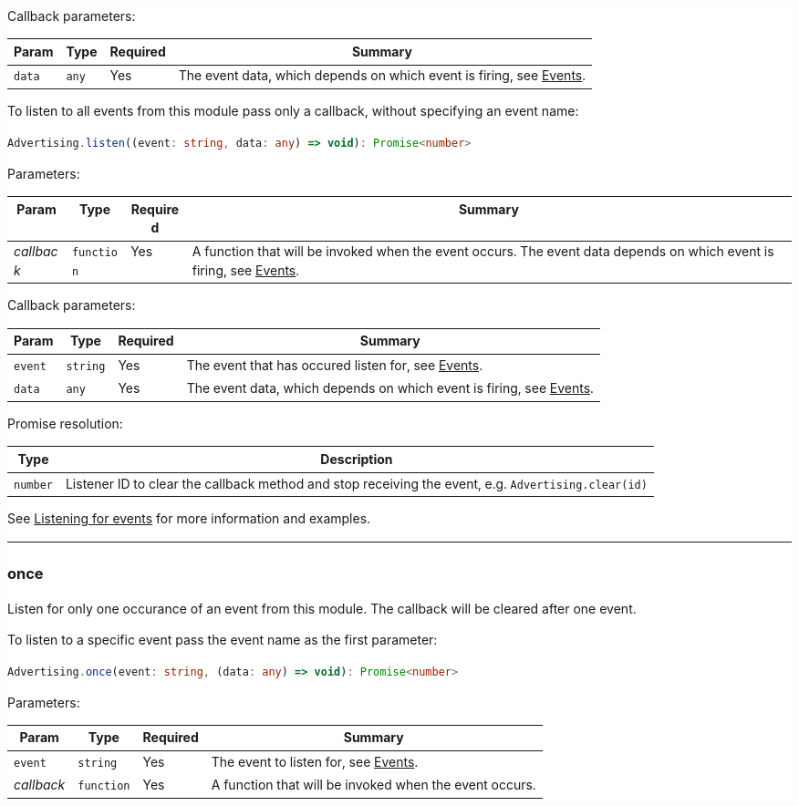 Callback parameters:

| Param                  | Type                 | Required                 | Summary                 |
| ---------------------- | -------------------- | ------------------------ | ----------------------- |
| `data` | `any` | Yes | The event data, which depends on which event is firing, see [Events](#events). |

To listen to all events from this module  pass only a callback, without specifying an event name:


```typescript
Advertising.listen((event: string, data: any) => void): Promise<number>
```


Parameters:

| Param                  | Type                 | Required                 | Summary                 |
| ---------------------- | -------------------- | ------------------------ | ----------------------- |
| *callback* | `function` | Yes | A function that will be invoked when the event occurs. The event data depends on which event is firing, see [Events](#events). |


Callback parameters:

| Param                  | Type                 | Required                 | Summary                 |
| ---------------------- | -------------------- | ------------------------ | ----------------------- |
| `event` | `string` | Yes | The event that has occured listen for, see [Events](#events). |
| `data` | `any` | Yes | The event data, which depends on which event is firing, see [Events](#events). |


Promise resolution:

| Type | Description |
|------|-------------|
| `number` | Listener ID to clear the callback method and stop receiving the event, e.g. `Advertising.clear(id)` |

See [Listening for events](../../docs/listening-for-events/) for more information and examples.

---

### once
Listen for only one occurance of an event from this module. The callback will be cleared after one event.

To listen to a specific event pass the event name as the first parameter:


```typescript
Advertising.once(event: string, (data: any) => void): Promise<number>
```


Parameters:

| Param                  | Type                 | Required                 | Summary                 |
| ---------------------- | -------------------- | ------------------------ | ----------------------- |
| `event` | `string` | Yes | The event to listen for, see [Events](#events). |
| *callback* | `function` | Yes | A function that will be invoked when the event occurs. |
